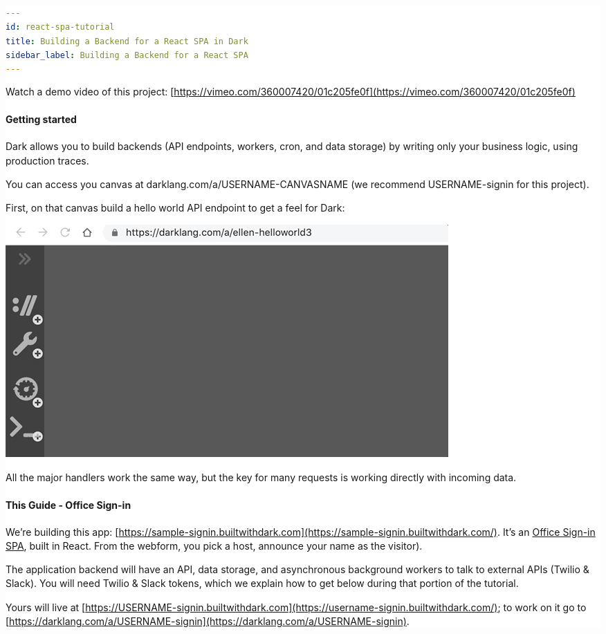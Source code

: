 ```yaml
---
id: react-spa-tutorial
title: Building a Backend for a React SPA in Dark
sidebar_label: Building a Backend for a React SPA 
---
```


Watch a demo video of this project: [https://vimeo.com/360007420/01c205fe0f](https://vimeo.com/360007420/01c205fe0f)

#### Getting started

Dark allows you to build backends (API endpoints, workers, cron, and data storage) by writing only your business logic, using production traces.

You can access you canvas at darklang.com/a/USERNAME-CANVASNAME (we recommend USERNAME-signin for this project).

First, on that canvas build a hello world API endpoint to get a feel for Dark:

![assets/reactspa/image15.gif](assets/reactspa/image15.gif)

All the major handlers work the same way, but the key for many requests is working directly with incoming data.

#### This Guide - Office Sign-in

We’re building this app: [https://sample-signin.builtwithdark.com](https://sample-signin.builtwithdark.com/). It’s an [Office Sign-in SPA](https://github.com/darklang/dark-signin), built in React. From the webform, you pick a host, announce your name as the visitor).

The application backend will have an API, data storage, and asynchronous background workers to talk to external APIs (Twilio & Slack). You will need Twilio & Slack tokens, which we explain how to get below during that portion of the tutorial.

Yours will live at [https://USERNAME-signin.builtwithdark.com](https://username-signin.builtwithdark.com/); to work on it go to [https://darklang.com/a/USERNAME-signin](https://darklang.com/a/USERNAME-signin).
